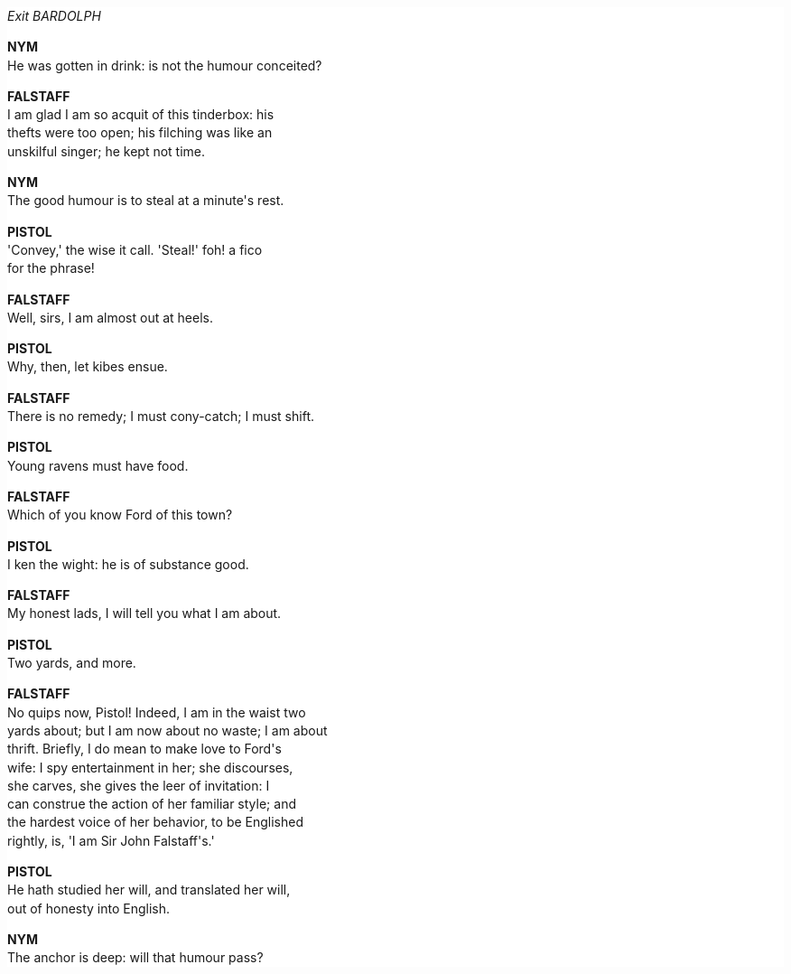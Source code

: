 _Exit BARDOLPH_

**NYM**  
He was gotten in drink: is not the humour conceited?  

**FALSTAFF**  
I am glad I am so acquit of this tinderbox: his  
thefts were too open; his filching was like an  
unskilful singer; he kept not time.  

**NYM**  
The good humour is to steal at a minute's rest.  

**PISTOL**  
'Convey,' the wise it call. 'Steal!' foh! a fico  
for the phrase!  

**FALSTAFF**  
Well, sirs, I am almost out at heels.  

**PISTOL**  
Why, then, let kibes ensue.  

**FALSTAFF**  
There is no remedy; I must cony-catch; I must shift.  

**PISTOL**  
Young ravens must have food.  

**FALSTAFF**  
Which of you know Ford of this town?  

**PISTOL**  
I ken the wight: he is of substance good.  

**FALSTAFF**  
My honest lads, I will tell you what I am about.  

**PISTOL**  
Two yards, and more.  

**FALSTAFF**  
No quips now, Pistol! Indeed, I am in the waist two  
yards about; but I am now about no waste; I am about  
thrift. Briefly, I do mean to make love to Ford's  
wife: I spy entertainment in her; she discourses,  
she carves, she gives the leer of invitation: I  
can construe the action of her familiar style; and  
the hardest voice of her behavior, to be Englished  
rightly, is, 'I am Sir John Falstaff's.'  

**PISTOL**  
He hath studied her will, and translated her will,  
out of honesty into English.  

**NYM**  
The anchor is deep: will that humour pass?  
